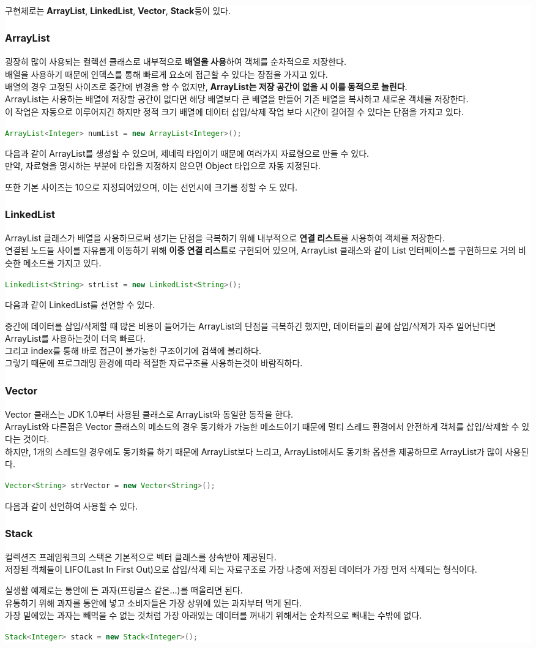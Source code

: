구현체로는 **ArrayList**, **LinkedList**, **Vector**, **Stack**등이 있다.

### ArrayList

굉장히 많이 사용되는 컬렉션 클래스로 내부적으로 **배열을 사용**하여 객체를 순차적으로 저장한다.  
배열을 사용하기 때문에 인덱스를 통해 빠르게 요소에 접근할 수 있다는 장점을 가지고 있다.  
배열의 경우 고정된 사이즈로 중간에 변경을 할 수 없지만, **ArrayList는 저장 공간이 없을 시 이를 동적으로 늘린다**.  
ArrayList는 사용하는 배열에 저장할 공간이 없다면 해당 배열보다 큰 배열을 만들어 기존 배열을 복사하고 새로운 객체를 저장한다.  
이 작업은 자동으로 이루어지긴 하지만 정적 크기 배열에 데이터 삽입/삭제 작업 보다 시간이 길어질 수 있다는 단점을 가지고 있다.

```java
ArrayList<Integer> numList = new ArrayList<Integer>();
```

다음과 같이 ArrayList를 생성할 수 있으며, 제네릭 타입이기 때문에 여러가지 자료형으로 만들 수 있다.  
만약, 자료형을 명시하는 부분에 타입을 지정하지 않으면 Object 타입으로 자동 지정된다.

또한 기본 사이즈는 10으로 지정되어있으며, 이는 선언시에 크기를 정할 수 도 있다.

### LinkedList

ArrayList 클래스가 배열을 사용하므로써 생기는 단점을 극복하기 위해 내부적으로 **연결 리스트**를 사용하여 객체를 저장한다.  
연결된 노드들 사이를 자유롭게 이동하기 위해 **이중 연결 리스트**로 구현되어 있으며, ArrayList 클래스와 같이 List 인터페이스를 구현하므로 거의 비슷한 메소드를 가지고 있다.

```java
LinkedList<String> strList = new LinkedList<String>();
```

다음과 같이 LinkedList를 선언할 수 있다.

중간에 데이터를 삽입/삭제할 때 많은 비용이 들어가는 ArrayList의 단점을 극복하긴 했지만, 데이터들의 끝에 삽입/삭제가 자주 일어난다면 ArrayList를 사용하는것이 더욱 빠르다.  
그리고 index를 통해 바로 접근이 불가능한 구조이기에 검색에 불리하다.  
그렇기 때문에 프로그래밍 환경에 따라 적절한 자료구조를 사용하는것이 바람직하다.

### Vector

Vector 클래스는 JDK 1.0부터 사용된 클래스로 ArrayList와 동일한 동작을 한다.  
ArrayList와 다른점은 Vector 클래스의 메소드의 경우 동기화가 가능한 메소드이기 때문에 멀티 스레드 환경에서 안전하게 객체를 삽입/삭제할 수 있다는 것이다.  
하지만, 1개의 스레드일 경우에도 동기화를 하기 때문에 ArrayList보다 느리고, ArrayList에서도 동기화 옵션을 제공하므로 ArrayList가 많이 사용된다.

```java
Vector<String> strVector = new Vector<String>();
```

다음과 같이 선언하여 사용할 수 있다.

### Stack

컬렉션즈 프레임워크의 스택은 기본적으로 벡터 클래스를 상속받아 제공된다.  
저장된 객체들이 LIFO(Last In First Out)으로 삽입/삭제 되는 자료구조로 가장 나중에 저장된 데이터가 가장 먼저 삭제되는 형식이다.

실생활 예제로는 통안에 든 과자(프링글스 같은...)를 떠올리면 된다.  
유통하기 위해 과자를 통안에 넣고 소비자들은 가장 상위에 있는 과자부터 먹게 된다.  
가장 밑에있는 과자는 빼먹을 수 없는 것처럼 가장 아래있는 데이터를 꺼내기 위해서는 순차적으로 빼내는 수밖에 없다.

```java
Stack<Integer> stack = new Stack<Integer>();
```
